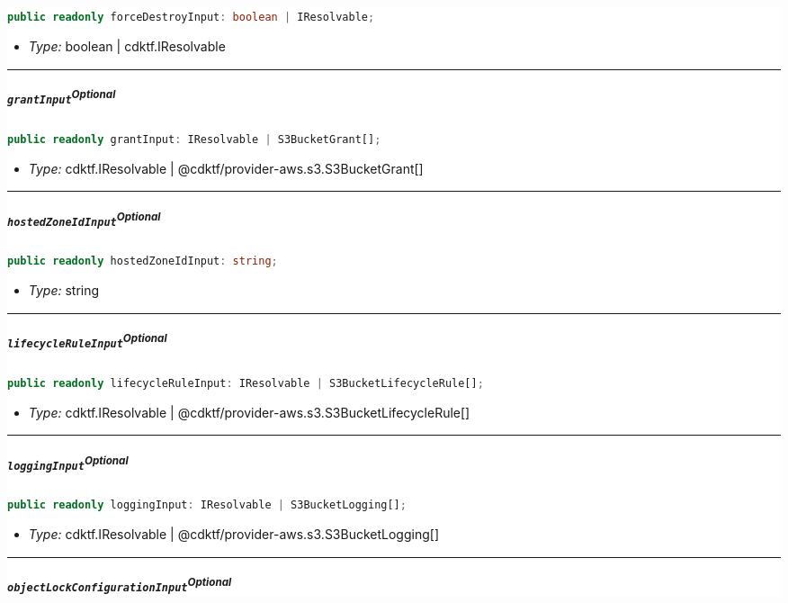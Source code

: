 ```typescript
public readonly forceDestroyInput: boolean | IResolvable;
```

- *Type:* boolean | cdktf.IResolvable

---

##### `grantInput`<sup>Optional</sup> <a name="grantInput" id="@axa-datalab-it/dp-cdktf-constructs.DpS3StaticWebsite.property.grantInput"></a>

```typescript
public readonly grantInput: IResolvable | S3BucketGrant[];
```

- *Type:* cdktf.IResolvable | @cdktf/provider-aws.s3.S3BucketGrant[]

---

##### `hostedZoneIdInput`<sup>Optional</sup> <a name="hostedZoneIdInput" id="@axa-datalab-it/dp-cdktf-constructs.DpS3StaticWebsite.property.hostedZoneIdInput"></a>

```typescript
public readonly hostedZoneIdInput: string;
```

- *Type:* string

---

##### `lifecycleRuleInput`<sup>Optional</sup> <a name="lifecycleRuleInput" id="@axa-datalab-it/dp-cdktf-constructs.DpS3StaticWebsite.property.lifecycleRuleInput"></a>

```typescript
public readonly lifecycleRuleInput: IResolvable | S3BucketLifecycleRule[];
```

- *Type:* cdktf.IResolvable | @cdktf/provider-aws.s3.S3BucketLifecycleRule[]

---

##### `loggingInput`<sup>Optional</sup> <a name="loggingInput" id="@axa-datalab-it/dp-cdktf-constructs.DpS3StaticWebsite.property.loggingInput"></a>

```typescript
public readonly loggingInput: IResolvable | S3BucketLogging[];
```

- *Type:* cdktf.IResolvable | @cdktf/provider-aws.s3.S3BucketLogging[]

---

##### `objectLockConfigurationInput`<sup>Optional</sup> <a name="objectLockConfigurationInput" id="@axa-datalab-it/dp-cdktf-constructs.DpS3StaticWebsite.property.objectLockConfigurationInput"></a>
